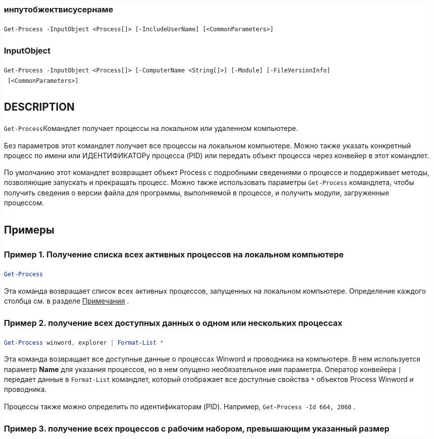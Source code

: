 ### инпутобжектвисусернаме

```
Get-Process -InputObject <Process[]> [-IncludeUserName] [<CommonParameters>]
```

### InputObject

```
Get-Process -InputObject <Process[]> [-ComputerName <String[]>] [-Module] [-FileVersionInfo]
 [<CommonParameters>]
```

## DESCRIPTION

`Get-Process`Командлет получает процессы на локальном или удаленном компьютере.

Без параметров этот командлет получает все процессы на локальном компьютере. Можно также указать конкретный процесс по имени или ИДЕНТИФИКАТОРу процесса (PID) или передать объект процесса через конвейер в этот командлет.

По умолчанию этот командлет возвращает объект Process с подробными сведениями о процессе и поддерживает методы, позволяющие запускать и прекращать процесс. Можно также использовать параметры `Get-Process` командлета, чтобы получить сведения о версии файла для программы, выполняемой в процессе, и получить модули, загруженные процессом.

## Примеры

### Пример 1. Получение списка всех активных процессов на локальном компьютере

```powershell
Get-Process
```

Эта команда возвращает список всех активных процессов, запущенных на локальном компьютере. Определение каждого столбца см. в разделе [Примечания](#notes) .

### Пример 2. получение всех доступных данных о одном или нескольких процессах

```powershell
Get-Process winword, explorer | Format-List *
```

Эта команда возвращает все доступные данные о процессах Winword и проводника на компьютере. В нем используется параметр **Name** для указания процессов, но в нем опущено необязательное имя параметра. Оператор конвейера `|` передает данные в `Format-List` командлет, который отображает все доступные свойства `*` объектов Process Winword и проводника.

Процессы также можно определить по идентификаторам (PID). Например, `Get-Process -Id 664, 2060` .

### Пример 3. получение всех процессов с рабочим набором, превышающим указанный размер
